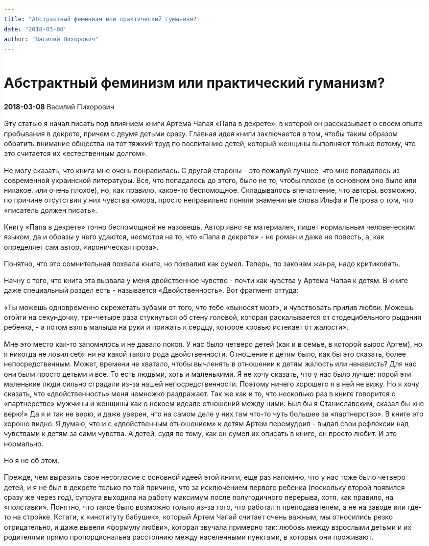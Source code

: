 ```yaml
---
title: "Абстрактный феминизм или практический гуманизм?"
date: "2018-03-08"
author: "Василий Пихорович"
---
```


# Абстрактный феминизм или практический гуманизм?

**2018-03-08** Василий Пихорович

Эту статью я начал писать под влиянием книги Артема Чапая «Папа в декрете», в которой он рассказывает о своем опыте пребывания в декрете, причем с двумя детьми сразу. Главная идея книги заключается в том, чтобы таким образом обратить внимание общества на тот тяжкий труд по воспитанию детей, который женщины выполняют только потому, что это считается их «естественным долгом».

Не могу сказать, что книга мне очень понравилась. С другой стороны - это пожалуй лучшее, что мне попадалось из современной украинской литературы. Все, что попадалось до этого, было не то, чтобы плохое (в основном оно было или никакое, или очень плохое), но, как правило, какое-то беспомощное. Складывалось впечатление, что авторы, возможно, по причине отсутствия у них чувства юмора, просто неправильно поняли знаменитые слова Ильфа и Петрова о том, что «писатель должен писать».

Книгу «Папа в декрете» точно беспомощной не назовешь. Автор явно «в материале», пишет нормальным человеческим языком, да и образы у него удаются, несмотря на то, что «Папа в декрете» - не роман и даже не повесть, а, как определяет сам автор, «ироническая проза».

Понятно, что это сомнительная похвала книге, но похвалил как сумел. Теперь, по законам жанра, надо критиковать.

Начну с того, что книга эта вызвала у меня двойственное чувство - почти как чувства у Артема Чапая к детям. В книге даже специальный раздел есть - называется «Двойственность». Вот фрагмент оттуда:

«Ты можешь одновременно скрежетать зубами от того, что тебе «выносят мозг», и чувствовать прилив любви. Можешь отойти на секундочку, три-четыре раза стукнуться об стену головой, которая раскалывается от стодецибельного рыдания ребенка, - а потом взять малыша на руки и прижать к сердцу, которое кровью истекает от жалости».

Мне это место как-то запомнлось и не давало покоя. У нас было четверо детей (как и в семье, в которой вырос Артем), но я никогда не ловил себя ни на какой такого рода двойственности. Отношение к детям было, как бы это сказать, более непосредственным. Может, времени не хватало, чтобы вычленять в отношении к детям жалость или ненависть? Для нас они были просто детьми и все. То есть людьми, хоть и маленькими. Я не хочу сказать, что у нас было лучше: порой эти маленькие люди сильно страдали из-за нашей непосредственности. Поэтому ничего хорошего я в ней не вижу. Но я хочу сказать, что «двойственность» меня немножко раздражает. Так же как и то, что несколько раз в книге говорится о «партнерстве» мужчины и женщины как о некоем идеале отношений между ними. Был бы я Станиславским, сказал бы «не верю!» Да я и так не верю, и даже уверен, что на самом деле у них там что-то чуть большее за «партнерство». В книге это хорошо видно. Я думаю, что и с «двойственным отношением» к детям Артем перемудрил - выдал свои рефлексии над чувствами к детям за сами чувства. А детей, судя по тому, как он сумел их описать в книге, он просто любит. И это нормально.

Но я не об этом.

Прежде, чем выразить свое несогласие с основной идеей этой книги, еще раз напомню, что у нас тоже было четверо детей, и я не был в декрете только по той причине, что за исключением первого ребенка (поскольку второй появился сразу же через год), супруга выходила на работу максимум после полугодичного перерыва, хотя, как правило, на «полставки». Понятно, что такое было возможно только из-за того, что работал я преподавателем, а не на заводе или где-то на стройке. Кстати, к «институту бабушек», который Артем Чапай считает очень важным, мы относились резко отрицательно, и даже вывели «формулу любви», которая звучала примерно так: любовь между взрослыми детьми и их родителями прямо пропорциональна расстоянию между населенными пунктами, в которых они проживают.
